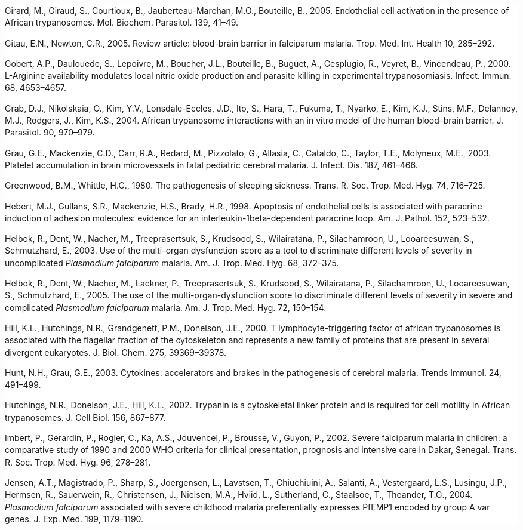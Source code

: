Girard, M., Giraud, S., Courtioux, B., Jauberteau-Marchan, M.O., Bouteille, B., 2005. Endothelial cell activation in the presence of African trypanosomes. Mol. Biochem. Parasitol. 139, 41–49.

Gitau, E.N., Newton, C.R., 2005. Review article: blood-brain barrier in falciparum malaria. Trop. Med. Int. Health 10, 285–292.

Gobert, A.P., Daulouede, S., Lepoivre, M., Boucher, J.L., Bouteille, B., Buguet, A., Cesplugio, R., Veyret, B., Vincendeau, P., 2000. L-Arginine availability modulates local nitric oxide production and parasite killing in experimental trypanosomiasis. Infect. Immun. 68, 4653–4657.

Grab, D.J., Nikolskaia, O., Kim, Y.V., Lonsdale-Eccles, J.D., Ito, S., Hara, T., Fukuma, T., Nyarko, E., Kim, K.J., Stins, M.F., Delannoy, M.J., Rodgers, J., Kim, K.S., 2004. African trypanosome interactions with an in vitro model of the human blood–brain barrier. J. Parasitol. 90, 970–979.

Grau, G.E., Mackenzie, C.D., Carr, R.A., Redard, M., Pizzolato, G., Allasia, C., Cataldo, C., Taylor, T.E., Molyneux, M.E., 2003. Platelet accumulation in brain microvessels in fatal pediatric cerebral malaria. J. Infect. Dis. 187, 461–466.

Greenwood, B.M., Whittle, H.C., 1980. The pathogenesis of sleeping sickness. Trans. R. Soc. Trop. Med. Hyg. 74, 716–725.

Hebert, M.J., Gullans, S.R., Mackenzie, H.S., Brady, H.R., 1998. Apoptosis of endothelial cells is associated with paracrine induction of adhesion molecules: evidence for an interleukin-1beta-dependent paracrine loop. Am. J. Pathol. 152, 523–532.

Helbok, R., Dent, W., Nacher, M., Treeprasertsuk, S., Krudsood, S., Wilairatana, P., Silachamroon, U., Looareesuwan, S., Schmutzhard, E., 2003. Use of the multi-organ dysfunction score as a tool to discriminate different levels of severity in uncomplicated *Plasmodium falciparum* malaria. Am. J. Trop. Med. Hyg. 68, 372–375.

Helbok, R., Dent, W., Nacher, M., Lackner, P., Treeprasertsuk, S., Krudsood, S., Wilairatana, P., Silachamroon, U., Looareesuwan, S., Schmutzhard, E., 2005. The use of the multi-organ-dysfunction score to discriminate different levels of severity in severe and complicated *Plasmodium falciparum* malaria. Am. J. Trop. Med. Hyg. 72, 150–154.

Hill, K.L., Hutchings, N.R., Grandgenett, P.M., Donelson, J.E., 2000. T lymphocyte-triggering factor of african trypanosomes is associated with the flagellar fraction of the cytoskeleton and represents a new family of proteins that are present in several divergent eukaryotes. J. Biol. Chem. 275, 39369–39378.

Hunt, N.H., Grau, G.E., 2003. Cytokines: accelerators and brakes in the pathogenesis of cerebral malaria. Trends Immunol. 24, 491–499.

Hutchings, N.R., Donelson, J.E., Hill, K.L., 2002. Trypanin is a cytoskeletal linker protein and is required for cell motility in African trypanosomes. J. Cell Biol. 156, 867–877.

Imbert, P., Gerardin, P., Rogier, C., Ka, A.S., Jouvencel, P., Brousse, V., Guyon, P., 2002. Severe falciparum malaria in children: a comparative study of 1990 and 2000 WHO criteria for clinical presentation, prognosis and intensive care in Dakar, Senegal. Trans. R. Soc. Trop. Med. Hyg. 96, 278–281.

Jensen, A.T., Magistrado, P., Sharp, S., Joergensen, L., Lavstsen, T., Chiuchiuini, A., Salanti, A., Vestergaard, L.S., Lusingu, J.P., Hermsen, R., Sauerwein, R., Christensen, J., Nielsen, M.A., Hviid, L., Sutherland, C., Staalsoe, T., Theander, T.G., 2004. *Plasmodium falciparum* associated with severe childhood malaria preferentially expresses PfEMP1 encoded by group A var genes. J. Exp. Med. 199, 1179–1190.
